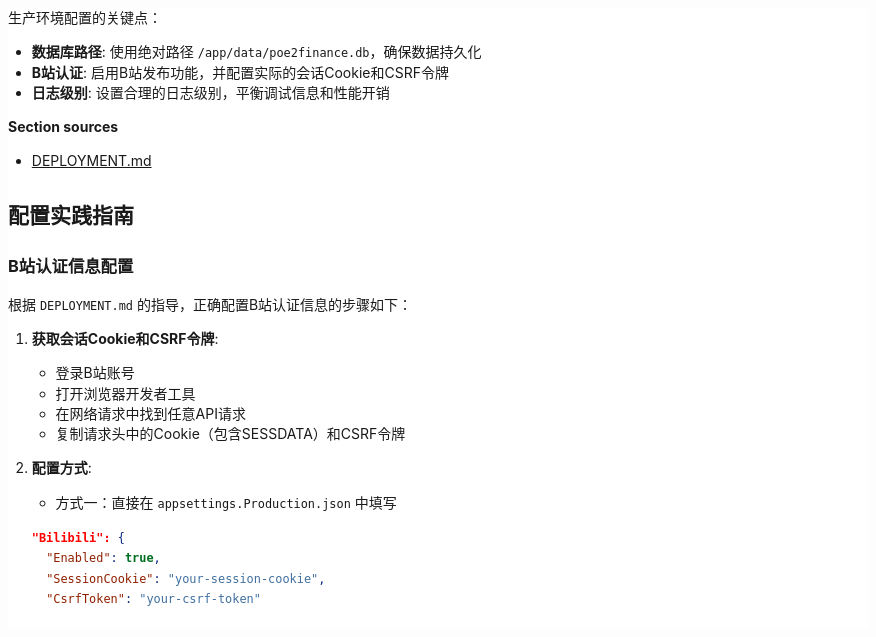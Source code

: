 生产环境配置的关键点：
- **数据库路径**: 使用绝对路径 `/app/data/poe2finance.db`，确保数据持久化
- **B站认证**: 启用B站发布功能，并配置实际的会话Cookie和CSRF令牌
- **日志级别**: 设置合理的日志级别，平衡调试信息和性能开销

**Section sources**
- [DEPLOYMENT.md](file://DEPLOYMENT.md#L25-L55)

## 配置实践指南

### B站认证信息配置

根据 `DEPLOYMENT.md` 的指导，正确配置B站认证信息的步骤如下：

1. **获取会话Cookie和CSRF令牌**:
   - 登录B站账号
   - 打开浏览器开发者工具
   - 在网络请求中找到任意API请求
   - 复制请求头中的Cookie（包含SESSDATA）和CSRF令牌

2. **配置方式**:
   - 方式一：直接在 `appsettings.Production.json` 中填写
   ```json
   "Bilibili": {
     "Enabled": true,
     "SessionCookie": "your-session-cookie",
     "CsrfToken": "your-csrf-token"
  